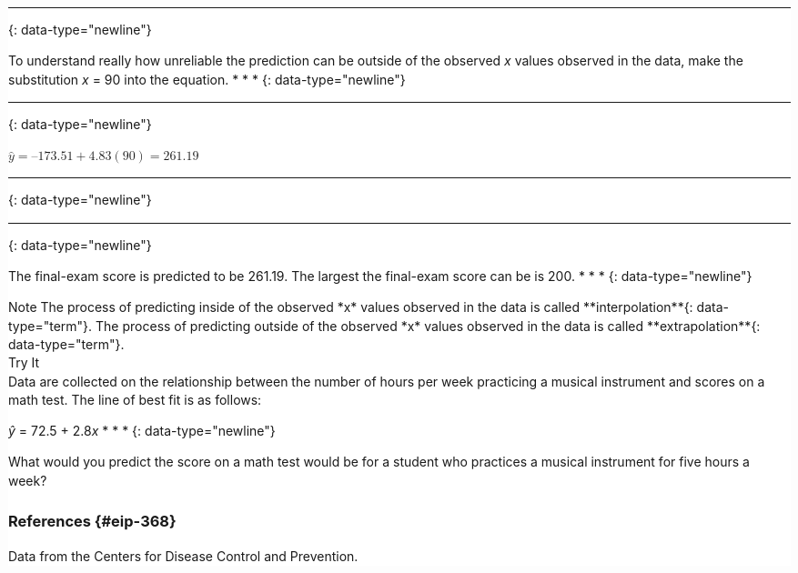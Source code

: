 * * *
{: data-type="newline"}

 To understand really how unreliable the prediction can be outside of the observed *x* values observed in the data, make the substitution *x* = 90 into the equation. * * *
{: data-type="newline"}

* * *
{: data-type="newline"}

 <math xmlns="http://www.w3.org/1998/Math/MathML"> <mover> <mi>y</mi> <mo>^</mo> </mover> <mo>=</mo> <mn>–173.51</mn> <mo>+</mo> <mn>4.83</mn> <mo>(</mo> <mn>90</mn> <mo>)</mo> <mo>=</mo> <mn>261.19</mn> </math>

 * * *
{: data-type="newline"}

* * *
{: data-type="newline"}

 The final-exam score is predicted to be 261.19. The largest the final-exam score can be is 200. * * *
{: data-type="newline"}

<div data-type="note" data-has-label="true" id="eip-id1168998191288" data-label="" markdown="1">
<span data-type="title">Note</span>
The process of predicting inside of the observed *x* values observed in the data is called **interpolation**{: data-type="term"}. The process of predicting outside of the observed *x* values observed in the data is called **extrapolation**{: data-type="term"}.

</div>
</div>
</div>
</div>

<div data-type="note" data-has-label="true" class="statistics try" data-label="">
<div data-type="title">
Try It
</div>
<div data-type="exercise" id="eip-375">
<div data-type="problem" id="eip-637" markdown="1">
Data are collected on the relationship between the number of hours per week practicing a musical instrument and scores on a math test. The line of best fit is as follows:

*ŷ* = 72.5 + 2.8*x* * * *
{: data-type="newline"}

What would you predict the score on a math test would be for a student who practices a musical instrument for five hours a week?

</div>
</div>
</div>

### References   {#eip-368}

Data from the Centers for Disease Control and Prevention.
